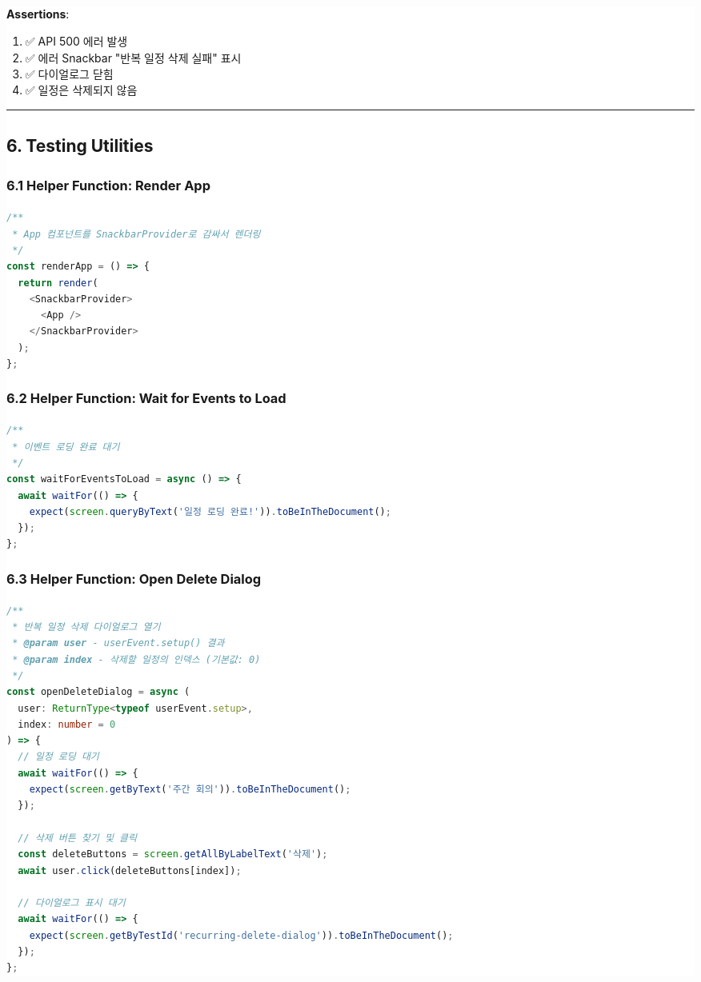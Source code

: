 **Assertions**:
1. ✅ API 500 에러 발생
2. ✅ 에러 Snackbar "반복 일정 삭제 실패" 표시
3. ✅ 다이얼로그 닫힘
4. ✅ 일정은 삭제되지 않음

---

## 6. Testing Utilities

### 6.1 Helper Function: Render App
```typescript
/**
 * App 컴포넌트를 SnackbarProvider로 감싸서 렌더링
 */
const renderApp = () => {
  return render(
    <SnackbarProvider>
      <App />
    </SnackbarProvider>
  );
};
```

### 6.2 Helper Function: Wait for Events to Load
```typescript
/**
 * 이벤트 로딩 완료 대기
 */
const waitForEventsToLoad = async () => {
  await waitFor(() => {
    expect(screen.queryByText('일정 로딩 완료!')).toBeInTheDocument();
  });
};
```

### 6.3 Helper Function: Open Delete Dialog
```typescript
/**
 * 반복 일정 삭제 다이얼로그 열기
 * @param user - userEvent.setup() 결과
 * @param index - 삭제할 일정의 인덱스 (기본값: 0)
 */
const openDeleteDialog = async (
  user: ReturnType<typeof userEvent.setup>,
  index: number = 0
) => {
  // 일정 로딩 대기
  await waitFor(() => {
    expect(screen.getByText('주간 회의')).toBeInTheDocument();
  });

  // 삭제 버튼 찾기 및 클릭
  const deleteButtons = screen.getAllByLabelText('삭제');
  await user.click(deleteButtons[index]);

  // 다이얼로그 표시 대기
  await waitFor(() => {
    expect(screen.getByTestId('recurring-delete-dialog')).toBeInTheDocument();
  });
};
```
